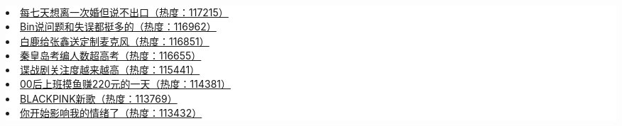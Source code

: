 <li>
<a href="https://s.weibo.com/weibo?q=%23%E6%AF%8F%E4%B8%83%E5%A4%A9%E6%83%B3%E7%A6%BB%E4%B8%80%E6%AC%A1%E5%A9%9A%E4%BD%86%E8%AF%B4%E4%B8%8D%E5%87%BA%E5%8F%A3%23" target="weibo">
每七天想离一次婚但说不出口（热度：117215）
</a>
</li>

<li>
<a href="https://s.weibo.com/weibo?q=%23Bin%E8%AF%B4%E9%97%AE%E9%A2%98%E5%92%8C%E5%A4%B1%E8%AF%AF%E9%83%BD%E6%8C%BA%E5%A4%9A%E7%9A%84%23" target="weibo">
Bin说问题和失误都挺多的（热度：116962）
</a>
</li>

<li>
<a href="https://s.weibo.com/weibo?q=%23%E7%99%BD%E9%B9%BF%E7%BB%99%E5%BC%A0%E9%91%AB%E9%80%81%E5%AE%9A%E5%88%B6%E9%BA%A6%E5%85%8B%E9%A3%8E%23" target="weibo">
白鹿给张鑫送定制麦克风（热度：116851）
</a>
</li>

<li>
<a href="https://s.weibo.com/weibo?q=%23%E7%A7%A6%E7%9A%87%E5%B2%9B%E8%80%83%E7%BC%96%E4%BA%BA%E6%95%B0%E8%B6%85%E9%AB%98%E8%80%83%23" target="weibo">
秦皇岛考编人数超高考（热度：116655）
</a>
</li>

<li>
<a href="https://s.weibo.com/weibo?q=%23%E8%B0%8D%E6%88%98%E5%89%A7%E5%85%B3%E6%B3%A8%E5%BA%A6%E8%B6%8A%E6%9D%A5%E8%B6%8A%E9%AB%98%23" target="weibo">
谍战剧关注度越来越高（热度：115441）
</a>
</li>

<li>
<a href="https://s.weibo.com/weibo?q=%2300%E5%90%8E%E4%B8%8A%E7%8F%AD%E6%91%B8%E9%B1%BC%E8%B5%9A220%E5%85%83%E7%9A%84%E4%B8%80%E5%A4%A9%23" target="weibo">
00后上班摸鱼赚220元的一天（热度：114381）
</a>
</li>

<li>
<a href="https://s.weibo.com/weibo?q=%23BLACKPINK%E6%96%B0%E6%AD%8C%23" target="weibo">
BLACKPINK新歌（热度：113769）
</a>
</li>

<li>
<a href="https://s.weibo.com/weibo?q=%23%E4%BD%A0%E5%BC%80%E5%A7%8B%E5%BD%B1%E5%93%8D%E6%88%91%E7%9A%84%E6%83%85%E7%BB%AA%E4%BA%86%23" target="weibo">
你开始影响我的情绪了（热度：113432）
</a>
</li>
